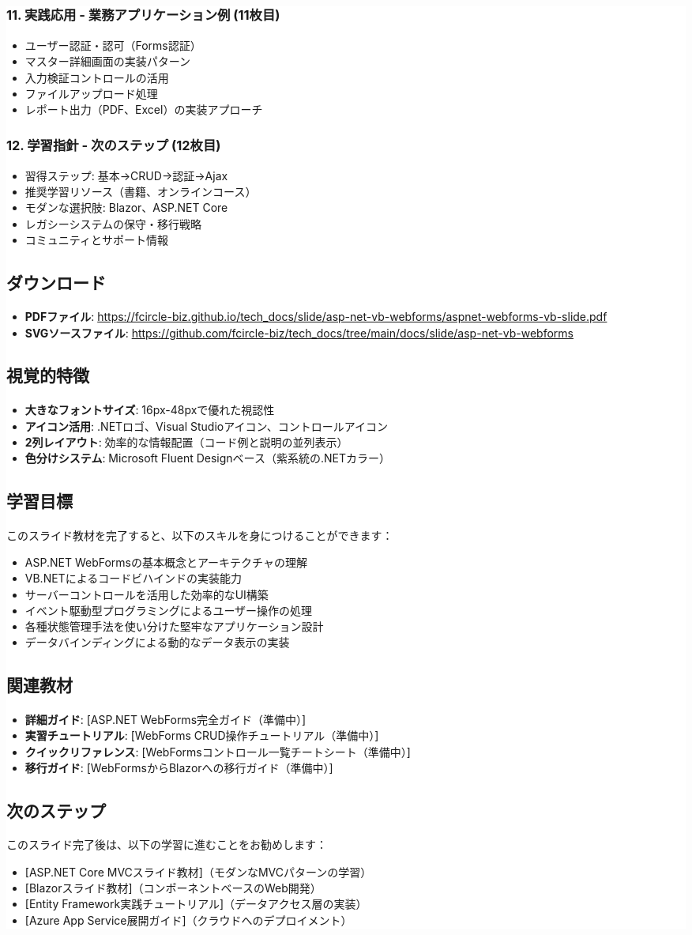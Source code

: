 ### 11. 実践応用 - 業務アプリケーション例 (11枚目)
- ユーザー認証・認可（Forms認証）
- マスター詳細画面の実装パターン
- 入力検証コントロールの活用
- ファイルアップロード処理
- レポート出力（PDF、Excel）の実装アプローチ

### 12. 学習指針 - 次のステップ (12枚目)
- 習得ステップ: 基本→CRUD→認証→Ajax
- 推奨学習リソース（書籍、オンラインコース）
- モダンな選択肢: Blazor、ASP.NET Core
- レガシーシステムの保守・移行戦略
- コミュニティとサポート情報

## ダウンロード
- **PDFファイル**: https://fcircle-biz.github.io/tech_docs/slide/asp-net-vb-webforms/aspnet-webforms-vb-slide.pdf
- **SVGソースファイル**: https://github.com/fcircle-biz/tech_docs/tree/main/docs/slide/asp-net-vb-webforms

## 視覚的特徴
- **大きなフォントサイズ**: 16px-48pxで優れた視認性
- **アイコン活用**: .NETロゴ、Visual Studioアイコン、コントロールアイコン
- **2列レイアウト**: 効率的な情報配置（コード例と説明の並列表示）
- **色分けシステム**: Microsoft Fluent Designベース（紫系統の.NETカラー）

## 学習目標
このスライド教材を完了すると、以下のスキルを身につけることができます：
- ASP.NET WebFormsの基本概念とアーキテクチャの理解
- VB.NETによるコードビハインドの実装能力
- サーバーコントロールを活用した効率的なUI構築
- イベント駆動型プログラミングによるユーザー操作の処理
- 各種状態管理手法を使い分けた堅牢なアプリケーション設計
- データバインディングによる動的なデータ表示の実装

## 関連教材
- **詳細ガイド**: [ASP.NET WebForms完全ガイド（準備中）]
- **実習チュートリアル**: [WebForms CRUD操作チュートリアル（準備中）]
- **クイックリファレンス**: [WebFormsコントロール一覧チートシート（準備中）]
- **移行ガイド**: [WebFormsからBlazorへの移行ガイド（準備中）]

## 次のステップ
このスライド完了後は、以下の学習に進むことをお勧めします：
- [ASP.NET Core MVCスライド教材]（モダンなMVCパターンの学習）
- [Blazorスライド教材]（コンポーネントベースのWeb開発）
- [Entity Framework実践チュートリアル]（データアクセス層の実装）
- [Azure App Service展開ガイド]（クラウドへのデプロイメント）
